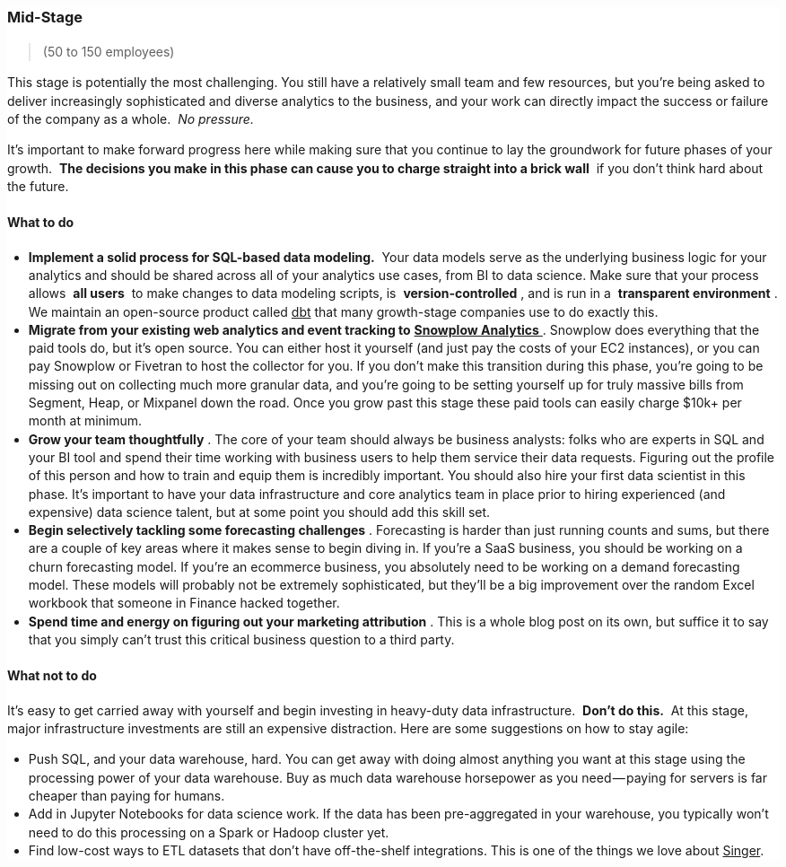 ### Mid-Stage

> (50 to 150 employees)

This stage is potentially the most challenging. You still have a relatively small team and few resources, but you’re being asked to deliver increasingly sophisticated and diverse analytics to the business, and your work can directly impact the success or failure of the company as a whole.  *No pressure.*

It’s important to make forward progress here while making sure that you continue to lay the groundwork for future phases of your growth.  **The decisions you make in this phase can cause you to charge straight into a brick wall**  if you don’t think hard about the future.

#### What to do

* **Implement a solid process for SQL-based data modeling.**  Your data models serve as the underlying business logic for your analytics and should be shared across all of your analytics use cases, from BI to data science. Make sure that your process allows  **all users**  to make changes to data modeling scripts, is  **version-controlled** , and is run in a  **transparent environment** . We maintain an open-source product called [dbt](http://getdbt.com/) that many growth-stage companies use to do exactly this.
* **Migrate from your existing web analytics and event tracking to** [ **Snowplow Analytics** ](http://snowplowanalytics.com/). Snowplow does everything that the paid tools do, but it’s open source. You can either host it yourself (and just pay the costs of your EC2 instances), or you can pay Snowplow or Fivetran to host the collector for you. If you don’t make this transition during this phase, you’re going to be missing out on collecting much more granular data, and you’re going to be setting yourself up for truly massive bills from Segment, Heap, or Mixpanel down the road. Once you grow past this stage these paid tools can easily charge $10k+ per month at minimum.
* **Grow your team thoughtfully** . The core of your team should always be business analysts: folks who are experts in SQL and your BI tool and spend their time working with business users to help them service their data requests. Figuring out the profile of this person and how to train and equip them is incredibly important. You should also hire your first data scientist in this phase. It’s important to have your data infrastructure and core analytics team in place prior to hiring experienced (and expensive) data science talent, but at some point you should add this skill set.
* **Begin selectively tackling some forecasting challenges** . Forecasting is harder than just running counts and sums, but there are a couple of key areas where it makes sense to begin diving in. If you’re a SaaS business, you should be working on a churn forecasting model. If you’re an ecommerce business, you absolutely need to be working on a demand forecasting model. These models will probably not be extremely sophisticated, but they’ll be a big improvement over the random Excel workbook that someone in Finance hacked together.
* **Spend time and energy on figuring out your marketing attribution** . This is a whole blog post on its own, but suffice it to say that you simply can’t trust this critical business question to a third party.

#### What not to do

It’s easy to get carried away with yourself and begin investing in heavy-duty data infrastructure.  **Don’t do this.**  At this stage, major infrastructure investments are still an expensive distraction. Here are some suggestions on how to stay agile:

* Push SQL, and your data warehouse, hard. You can get away with doing almost anything you want at this stage using the processing power of your data warehouse. Buy as much data warehouse horsepower as you need — paying for servers is far cheaper than paying for humans.
* Add in Jupyter Notebooks for data science work. If the data has been pre-aggregated in your warehouse, you typically won’t need to do this processing on a Spark or Hadoop cluster yet.
* Find low-cost ways to ETL datasets that don’t have off-the-shelf integrations. This is one of the things we love about [Singer](http://singer.io/).
